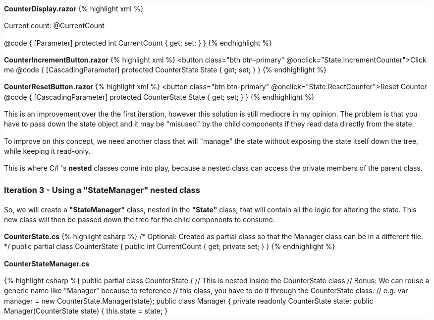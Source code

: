 **CounterDisplay.razor**
{% highlight xml %}
<p>Current count: @CurrentCount</p>
<CounterIncrementButton  />
<CounterResetButton />
@code {
    [Parameter] protected int CurrentCount { get; set; }
}
{% endhighlight %}

**CounterIncrementButton.razor**
{% highlight xml %}
<button class="btn btn-primary" @onclick="State.IncrementCounter">Click me</button>
@code {
    [CascadingParameter] protected CounterState State { get; set; }
}
{% endhighlight %}

**CounterResetButton.razor**
{% highlight xml %}
<button class="btn btn-primary" @onclick="State.ResetCounter">Reset Counter</button>
@code {
    [CascadingParameter] protected CounterState State { get; set; }
}
{% endhighlight %}

This is an improvement over the the first iteration, however this solution is still mediocre in my opinion. The problem is that you have to pass down the state object and it may be "misused" by the child components if they read data directly from the state.

To improve on this concept, we need another class that will "manage" the state without exposing the state itself down the tree, while keeping it read-only.

This is where C# 's **nested** classes come into play, because a nested class can access the private members of the parent class.


### Iteration 3 - Using a "StateManager" nested class

So, we will create a **"StateManager"** class, nested in the **"State"** class, that
will contain all the logic for altering the state. This new class will then be passed down the tree for the child components to consume.

**CounterState.cs**
{% highlight csharp %}
/* Optional: Created as partial class so that the Manager class can be in a different file. */
public partial class CounterState
{
    public int CurrentCount { get; private set; }
}
{% endhighlight %}

**CounterStateManager.cs**

{% highlight csharp %}
public partial class CounterState
{
    // This is nested inside the CounterState class
    // Bonus: We can reuse a generic name like "Manager" because to reference 
    //        this class, you have to do it through the CounterState class:
    //        e.g. var manager = new CounterState.Manager(state);
    public class Manager
    {
        private readonly CounterState state;
        public Manager(CounterState state)
        {
            this.state = state;
        }
